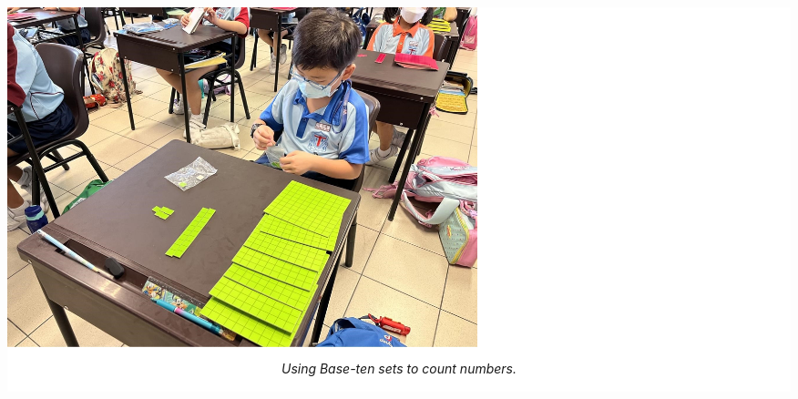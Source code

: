 <img style="width: 60%;" src="/images/MA2.jpeg" align="center">

_<center>Using Base-ten sets to count numbers._</center>



|  |  | 
| -------- | -------- | 